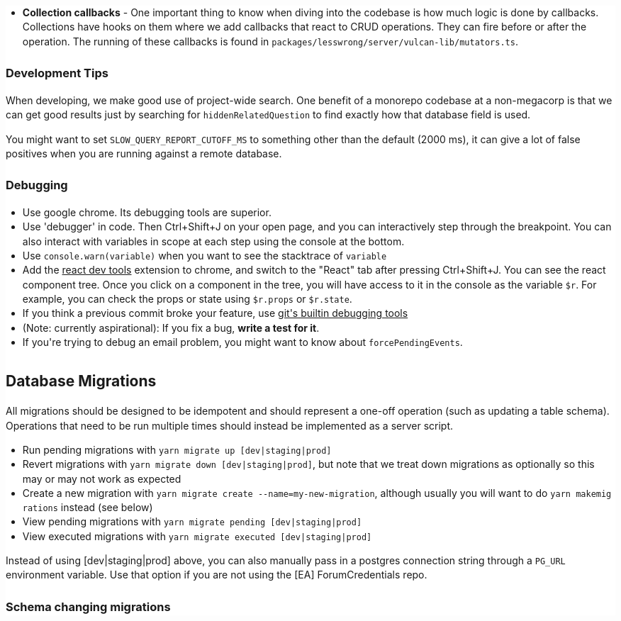 * **Collection callbacks** - One important thing to know when diving into the
  codebase is how much logic is done by callbacks. Collections have hooks on
  them where we add callbacks that react to CRUD operations. They can fire
  before or after the operation. The running of these callbacks is found in
  `packages/lesswrong/server/vulcan-lib/mutators.ts`.

### Development Tips

When developing, we make good use of project-wide search. One benefit of a
monorepo codebase at a non-megacorp is that we can get good results just by
searching for `hiddenRelatedQuestion` to find exactly how that database field is
used.

You might want to set `SLOW_QUERY_REPORT_CUTOFF_MS` to something other than the default (2000 ms),
it can give a lot of false positives when you are running against a remote database.

### Debugging

* Use google chrome. Its debugging tools are superior.
* Use 'debugger' in code. Then Ctrl+Shift+J on your open page, and you can interactively step through the breakpoint. You can also interact with variables in scope at each step using the console at the bottom.
* Use `console.warn(variable)` when you want to see the stacktrace of `variable`
* Add the [react dev tools](https://chrome.google.com/webstore/detail/react-developer-tools/fmkadmapgofadopljbjfkapdkoienihi?hl=en) extension to chrome, and switch to the "React" tab after pressing Ctrl+Shift+J. You can see the react component tree. Once you click on a component in the tree, you will have access to it in the console as the variable `$r`. For example, you can check the props or state using `$r.props` or `$r.state`.
* If you think a previous commit broke your feature, use [git's builtin debugging tools](https://git-scm.com/book/en/v2/Git-Tools-Debugging-with-Git)
* (Note: currently aspirational): If you fix a bug, **write a test for it**.
* If you're trying to debug an email problem, you might want to know about `forcePendingEvents`.

## Database Migrations

All migrations should be designed to be idempotent and should represent a
one-off operation (such as updating a table schema). Operations that need to be
run multiple times should instead be implemented as a server script.

* Run pending migrations with `yarn migrate up [dev|staging|prod]`
* Revert migrations with `yarn migrate down [dev|staging|prod]`, but note that we treat down migrations as optionally so this may or may not work as expected
* Create a new migration with `yarn migrate create --name=my-new-migration`, although usually you will want to do `yarn makemigrations` instead (see below)
* View pending migrations with `yarn migrate pending [dev|staging|prod]`
* View executed migrations with `yarn migrate executed [dev|staging|prod]`

Instead of using \[dev|staging|prod\] above, you can also manually pass in a postgres connection string through a `PG_URL` environment variable. Use that option if you are not using the \[EA\] ForumCredentials repo.

### Schema changing migrations
